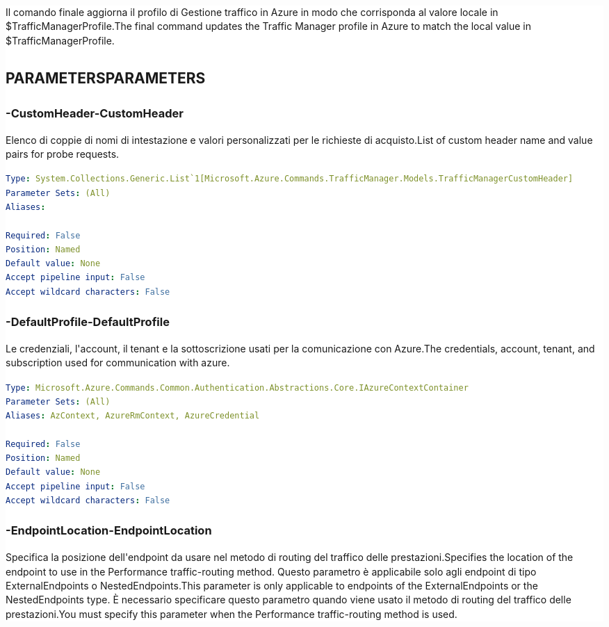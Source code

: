<span data-ttu-id="28b5a-118">Il comando finale aggiorna il profilo di Gestione traffico in Azure in modo che corrisponda al valore locale in $TrafficManagerProfile.</span><span class="sxs-lookup"><span data-stu-id="28b5a-118">The final command updates the Traffic Manager profile in Azure to match the local value in $TrafficManagerProfile.</span></span>

## <span data-ttu-id="28b5a-119">PARAMETERS</span><span class="sxs-lookup"><span data-stu-id="28b5a-119">PARAMETERS</span></span>

### <span data-ttu-id="28b5a-120">-CustomHeader</span><span class="sxs-lookup"><span data-stu-id="28b5a-120">-CustomHeader</span></span>
<span data-ttu-id="28b5a-121">Elenco di coppie di nomi di intestazione e valori personalizzati per le richieste di acquisto.</span><span class="sxs-lookup"><span data-stu-id="28b5a-121">List of custom header name and value pairs for probe requests.</span></span>

```yaml
Type: System.Collections.Generic.List`1[Microsoft.Azure.Commands.TrafficManager.Models.TrafficManagerCustomHeader]
Parameter Sets: (All)
Aliases:

Required: False
Position: Named
Default value: None
Accept pipeline input: False
Accept wildcard characters: False
```

### <span data-ttu-id="28b5a-122">-DefaultProfile</span><span class="sxs-lookup"><span data-stu-id="28b5a-122">-DefaultProfile</span></span>
<span data-ttu-id="28b5a-123">Le credenziali, l'account, il tenant e la sottoscrizione usati per la comunicazione con Azure.</span><span class="sxs-lookup"><span data-stu-id="28b5a-123">The credentials, account, tenant, and subscription used for communication with azure.</span></span>

```yaml
Type: Microsoft.Azure.Commands.Common.Authentication.Abstractions.Core.IAzureContextContainer
Parameter Sets: (All)
Aliases: AzContext, AzureRmContext, AzureCredential

Required: False
Position: Named
Default value: None
Accept pipeline input: False
Accept wildcard characters: False
```

### <span data-ttu-id="28b5a-124">-EndpointLocation</span><span class="sxs-lookup"><span data-stu-id="28b5a-124">-EndpointLocation</span></span>
<span data-ttu-id="28b5a-125">Specifica la posizione dell'endpoint da usare nel metodo di routing del traffico delle prestazioni.</span><span class="sxs-lookup"><span data-stu-id="28b5a-125">Specifies the location of the endpoint to use in the Performance traffic-routing method.</span></span>
<span data-ttu-id="28b5a-126">Questo parametro è applicabile solo agli endpoint di tipo ExternalEndpoints o NestedEndpoints.</span><span class="sxs-lookup"><span data-stu-id="28b5a-126">This parameter is only applicable to endpoints of the ExternalEndpoints or the NestedEndpoints type.</span></span>
<span data-ttu-id="28b5a-127">È necessario specificare questo parametro quando viene usato il metodo di routing del traffico delle prestazioni.</span><span class="sxs-lookup"><span data-stu-id="28b5a-127">You must specify this parameter when the Performance traffic-routing method is used.</span></span>
